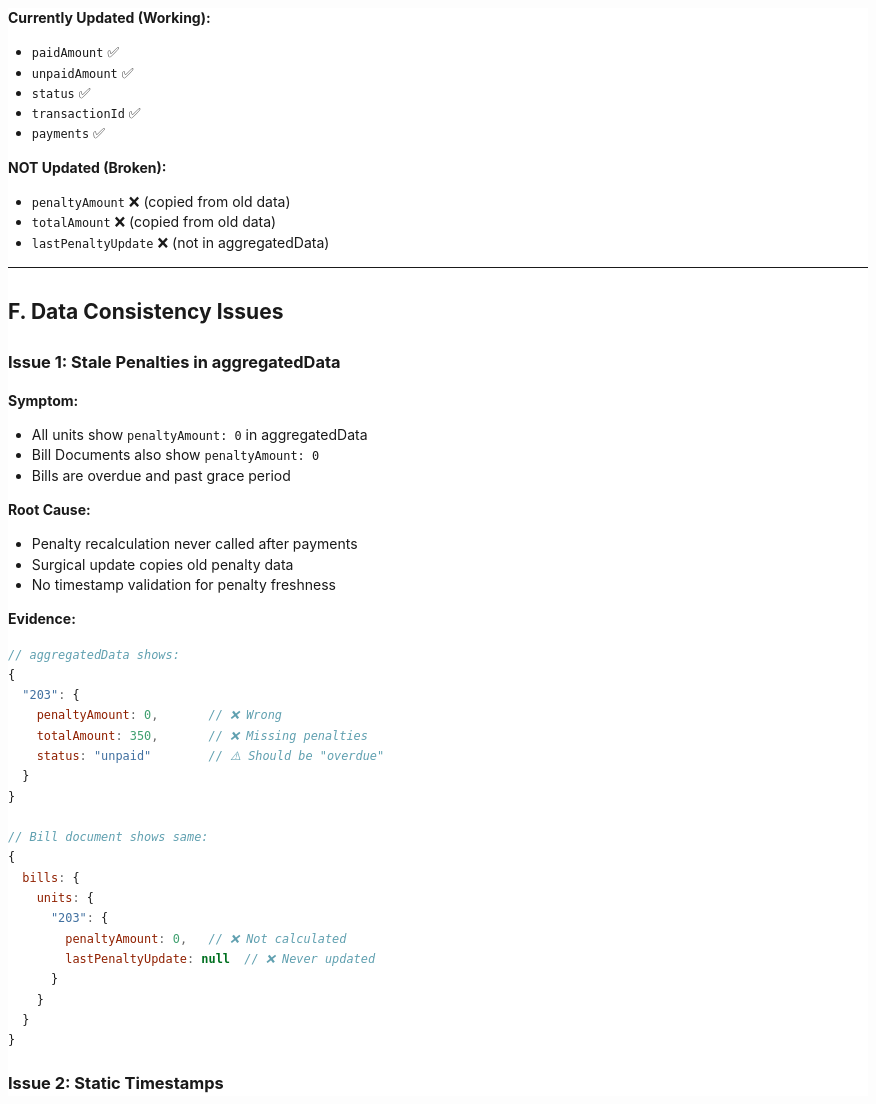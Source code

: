 **Currently Updated (Working):**
- `paidAmount` ✅
- `unpaidAmount` ✅
- `status` ✅
- `transactionId` ✅
- `payments` ✅

**NOT Updated (Broken):**
- `penaltyAmount` ❌ (copied from old data)
- `totalAmount` ❌ (copied from old data)
- `lastPenaltyUpdate` ❌ (not in aggregatedData)

---

## F. Data Consistency Issues

### Issue 1: Stale Penalties in aggregatedData

**Symptom:**
- All units show `penaltyAmount: 0` in aggregatedData
- Bill Documents also show `penaltyAmount: 0`
- Bills are overdue and past grace period

**Root Cause:**
- Penalty recalculation never called after payments
- Surgical update copies old penalty data
- No timestamp validation for penalty freshness

**Evidence:**
```javascript
// aggregatedData shows:
{
  "203": {
    penaltyAmount: 0,       // ❌ Wrong
    totalAmount: 350,       // ❌ Missing penalties
    status: "unpaid"        // ⚠️ Should be "overdue"
  }
}

// Bill document shows same:
{
  bills: {
    units: {
      "203": {
        penaltyAmount: 0,   // ❌ Not calculated
        lastPenaltyUpdate: null  // ❌ Never updated
      }
    }
  }
}
```

### Issue 2: Static Timestamps
